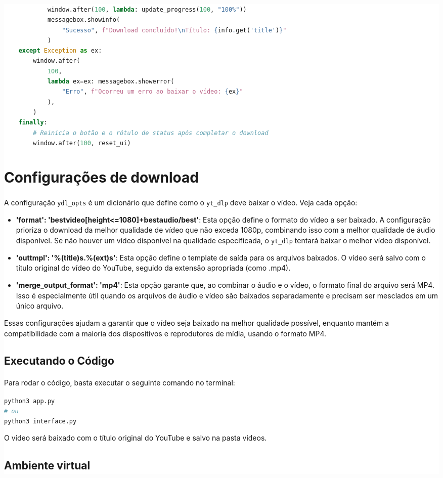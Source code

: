 ```python
            window.after(100, lambda: update_progress(100, "100%"))
            messagebox.showinfo(
                "Sucesso", f"Download concluído!\nTítulo: {info.get('title')}"
            )
    except Exception as ex:
        window.after(
            100,
            lambda ex=ex: messagebox.showerror(
                "Erro", f"Ocorreu um erro ao baixar o vídeo: {ex}"
            ),
        )
    finally:
        # Reinicia o botão e o rótulo de status após completar o download
        window.after(100, reset_ui)
```


# Configurações de download

A configuração `ydl_opts` é um dicionário que define como o `yt_dlp` deve baixar o vídeo. Veja cada opção:

- **'format': 'bestvideo[height<=1080]+bestaudio/best'**: Esta opção define o formato do vídeo a ser baixado. A configuração prioriza o download da melhor qualidade de vídeo que não exceda 1080p, combinando isso com a melhor qualidade de áudio disponível. Se não houver um vídeo disponível na qualidade especificada, o `yt_dlp` tentará baixar o melhor vídeo disponível.

- **'outtmpl': '%(title)s.%(ext)s'**: Esta opção define o template de saída para os arquivos baixados. O vídeo será salvo com o título original do vídeo do YouTube, seguido da extensão apropriada (como .mp4).

- **'merge_output_format': 'mp4'**: Esta opção garante que, ao combinar o áudio e o vídeo, o formato final do arquivo será MP4. Isso é especialmente útil quando os arquivos de áudio e vídeo são baixados separadamente e precisam ser mesclados em um único arquivo.

Essas configurações ajudam a garantir que o vídeo seja baixado na melhor qualidade possível, enquanto mantém a compatibilidade com a maioria dos dispositivos e reprodutores de mídia, usando o formato MP4.

## Executando o Código

Para rodar o código, basta executar o seguinte comando no terminal:

```bash
python3 app.py
# ou
python3 interface.py
```

O vídeo será baixado com o título original do YouTube e salvo na pasta videos.

## Ambiente virtual
